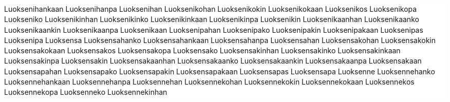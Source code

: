 Luoksenihankaan
Luoksenihanpa
Luoksenihan
Luoksenikohan
Luoksenikokin
Luoksenikokaan
Luoksenikos
Luoksenikopa
Luokseniko
Luoksenikinhan
Luoksenikinko
Luoksenikinkaan
Luoksenikinpa
Luoksenikin
Luoksenikaanhan
Luoksenikaanko
Luoksenikaankin
Luoksenikaanpa
Luoksenikaan
Luoksenipahan
Luoksenipako
Luoksenipakin
Luoksenipakaan
Luoksenipas
Luoksenipa
Luoksensa
Luoksensahanko
Luoksensahankaan
Luoksensahanpa
Luoksensahan
Luoksensakohan
Luoksensakokin
Luoksensakokaan
Luoksensakos
Luoksensakopa
Luoksensako
Luoksensakinhan
Luoksensakinko
Luoksensakinkaan
Luoksensakinpa
Luoksensakin
Luoksensakaanhan
Luoksensakaanko
Luoksensakaankin
Luoksensakaanpa
Luoksensakaan
Luoksensapahan
Luoksensapako
Luoksensapakin
Luoksensapakaan
Luoksensapas
Luoksensapa
Luoksenne
Luoksennehanko
Luoksennehankaan
Luoksennehanpa
Luoksennehan
Luoksennekohan
Luoksennekokin
Luoksennekokaan
Luoksennekos
Luoksennekopa
Luoksenneko
Luoksennekinhan